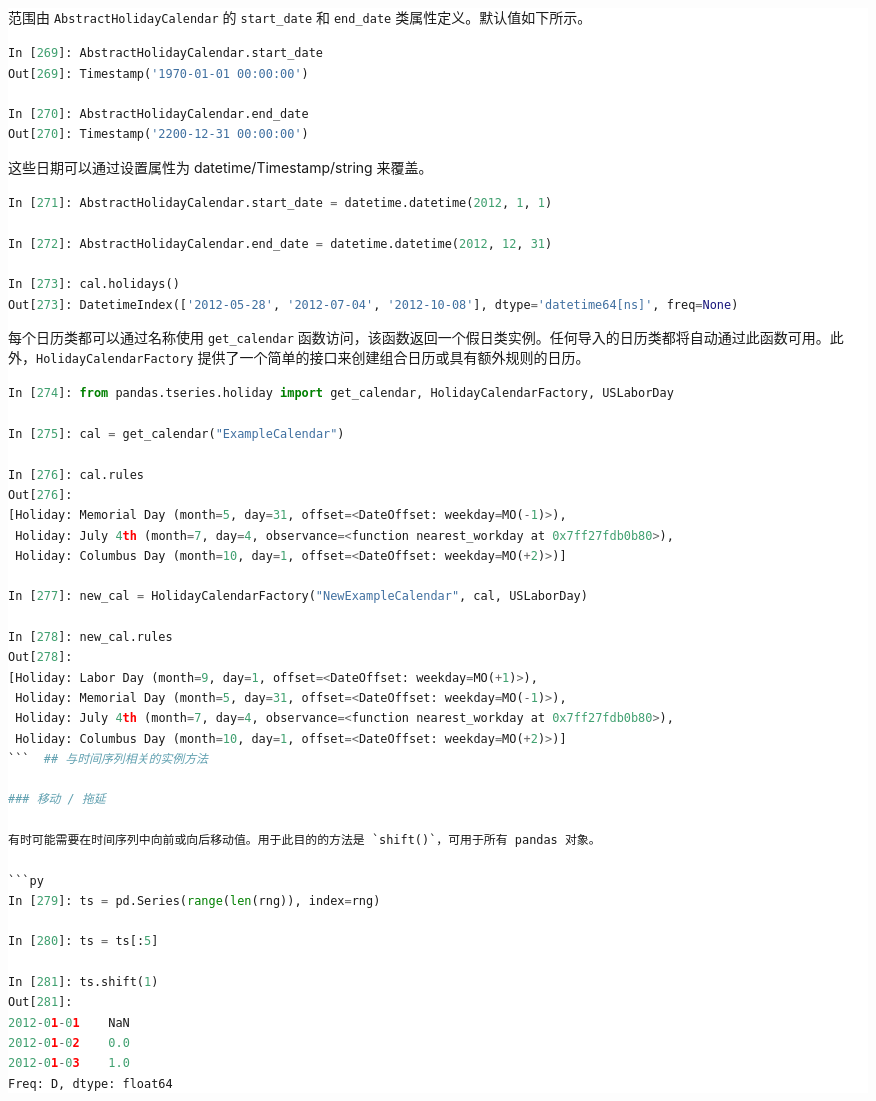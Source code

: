 范围由 `AbstractHolidayCalendar` 的 `start_date` 和 `end_date` 类属性定义。默认值如下所示。

```py
In [269]: AbstractHolidayCalendar.start_date
Out[269]: Timestamp('1970-01-01 00:00:00')

In [270]: AbstractHolidayCalendar.end_date
Out[270]: Timestamp('2200-12-31 00:00:00') 
```

这些日期可以通过设置属性为 datetime/Timestamp/string 来覆盖。

```py
In [271]: AbstractHolidayCalendar.start_date = datetime.datetime(2012, 1, 1)

In [272]: AbstractHolidayCalendar.end_date = datetime.datetime(2012, 12, 31)

In [273]: cal.holidays()
Out[273]: DatetimeIndex(['2012-05-28', '2012-07-04', '2012-10-08'], dtype='datetime64[ns]', freq=None) 
```

每个日历类都可以通过名称使用 `get_calendar` 函数访问，该函数返回一个假日类实例。任何导入的日历类都将自动通过此函数可用。此外，`HolidayCalendarFactory` 提供了一个简单的接口来创建组合日历或具有额外规则的日历。

```py
In [274]: from pandas.tseries.holiday import get_calendar, HolidayCalendarFactory, USLaborDay

In [275]: cal = get_calendar("ExampleCalendar")

In [276]: cal.rules
Out[276]: 
[Holiday: Memorial Day (month=5, day=31, offset=<DateOffset: weekday=MO(-1)>),
 Holiday: July 4th (month=7, day=4, observance=<function nearest_workday at 0x7ff27fdb0b80>),
 Holiday: Columbus Day (month=10, day=1, offset=<DateOffset: weekday=MO(+2)>)]

In [277]: new_cal = HolidayCalendarFactory("NewExampleCalendar", cal, USLaborDay)

In [278]: new_cal.rules
Out[278]: 
[Holiday: Labor Day (month=9, day=1, offset=<DateOffset: weekday=MO(+1)>),
 Holiday: Memorial Day (month=5, day=31, offset=<DateOffset: weekday=MO(-1)>),
 Holiday: July 4th (month=7, day=4, observance=<function nearest_workday at 0x7ff27fdb0b80>),
 Holiday: Columbus Day (month=10, day=1, offset=<DateOffset: weekday=MO(+2)>)] 
```  ## 与时间序列相关的实例方法

### 移动 / 拖延

有时可能需要在时间序列中向前或向后移动值。用于此目的的方法是 `shift()`，可用于所有 pandas 对象。

```py
In [279]: ts = pd.Series(range(len(rng)), index=rng)

In [280]: ts = ts[:5]

In [281]: ts.shift(1)
Out[281]: 
2012-01-01    NaN
2012-01-02    0.0
2012-01-03    1.0
Freq: D, dtype: float64 
```
